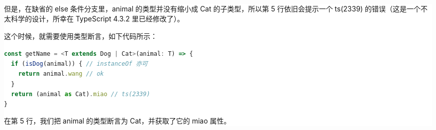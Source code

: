 但是，在缺省的 else 条件分支里，animal 的类型并没有缩小成 Cat 的子类型，所以第 5 行依旧会提示一个 ts(2339) 的错误（这是一个不太科学的设计，所幸在 TypeScript 4.3.2 里已经修改了）。

这个时候，就需要使用类型断言，如下代码所示：

```ts
const getName = <T extends Dog | Cat>(animal: T) => {
  if (isDog(animal)) { // instanceOf 亦可
    return animal.wang // ok
  }
  return (animal as Cat).miao // ts(2339)
}
```

在第 5 行，我们把 animal 的类型断言为 Cat，并获取了它的 miao 属性。
